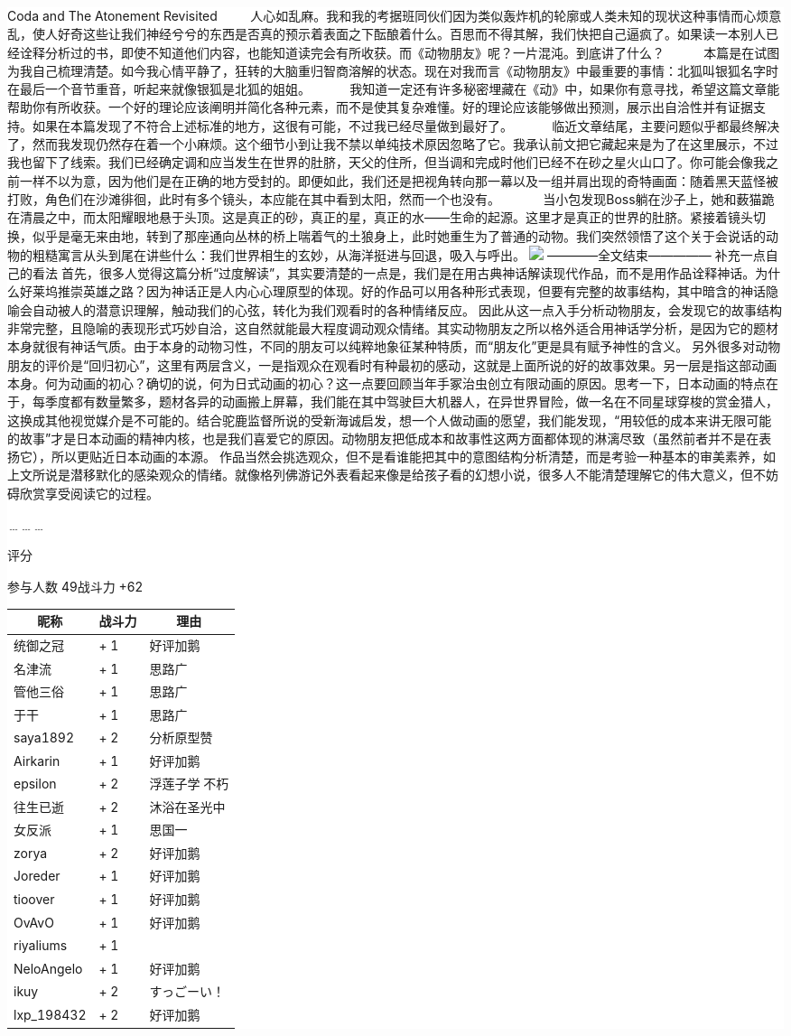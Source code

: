 Coda and The Atonement Revisited</strong><strong>           </strong>人心如乱麻。我和我的考据班同伙们因为类似轰炸机的轮廓或人类未知的现状这种事情而心烦意乱，使人好奇这些让我们神经兮兮的东西是否真的预示着表面之下酝酿着什么。百思而不得其解，我们快把自己逼疯了。如果读一本别人已经诠释分析过的书，即使不知道他们内容，也能知道读完会有所收获。而《动物朋友》呢？一片混沌。到底讲了什么？           本篇是在试图为我自己梳理清楚。如今我心情平静了，狂转的大脑重归智商溶解的状态。现在对我而言《动物朋友》中最重要的事情：北狐叫银狐名字时在最后一个音节重音，听起来就像银狐是北狐的姐姐。           我知道一定还有许多秘密埋藏在《动》中，如果你有意寻找，希望这篇文章能帮助你有所收获。一个好的理论应该阐明并简化各种元素，而不是使其复杂难懂。好的理论应该能够做出预测，展示出自洽性并有证据支持。如果在本篇发现了不符合上述标准的地方，这很有可能，不过我已经尽量做到最好了。           临近文章结尾，主要问题似乎都最终解决了，然而我发现仍然存在着一个小麻烦。这个细节小到让我不禁以单纯技术原因忽略了它。我承认前文把它藏起来是为了在这里展示，不过我也留下了线索。我们已经确定调和应当发生在世界的肚脐，天父的住所，但当调和完成时他们已经不在砂之星火山口了。你可能会像我之前一样不以为意，因为他们是在正确的地方受封的。即便如此，我们还是把视角转向那一幕以及一组并肩出现的奇特画面：随着黑天蓝怪被打败，角色们在沙滩徘徊，此时有多个镜头，本应能在其中看到太阳，然而一个也没有。
           当小包发现Boss躺在沙子上，她和薮猫跪在清晨之中，而太阳耀眼地悬于头顶。这是真正的砂，真正的星，真正的水——生命的起源。这里才是真正的世界的肚脐。紧接着镜头切换，似乎是毫无来由地，转到了那座通向丛林的桥上喘着气的土狼身上，此时她重生为了普通的动物。我们突然领悟了这个关于会说话的动物的粗糙寓言从头到尾在讲些什么：我们世界相生的玄妙，从海洋挺进与回退，吸入与呼出。
<img src="https://ws1.sinaimg.cn/large/799cc813ly1fegm2ouxdpj20gg099agc.jpg" referrerpolicy="no-referrer">
————全文结束—————
补充一点自己的看法
首先，很多人觉得这篇分析“过度解读”，其实要清楚的一点是，我们是在用古典神话解读现代作品，而不是用作品诠释神话。为什么好莱坞推崇英雄之路？因为神话正是人内心心理原型的体现。好的作品可以用各种形式表现，但要有完整的故事结构，其中暗含的神话隐喻会自动被人的潜意识理解，触动我们的心弦，转化为我们观看时的各种情绪反应。
因此从这一点入手分析动物朋友，会发现它的故事结构非常完整，且隐喻的表现形式巧妙自洽，这自然就能最大程度调动观众情绪。其实动物朋友之所以格外适合用神话学分析，是因为它的题材本身就很有神话气质。由于本身的动物习性，不同的朋友可以纯粹地象征某种特质，而“朋友化”更是具有赋予神性的含义。
另外很多对动物朋友的评价是“回归初心”，这里有两层含义，一是指观众在观看时有种最初的感动，这就是上面所说的好的故事效果。另一层是指这部动画本身。何为动画的初心？确切的说，何为日式动画的初心？这一点要回顾当年手冢治虫创立有限动画的原因。思考一下，日本动画的特点在于，每季度都有数量繁多，题材各异的动画搬上屏幕，我们能在其中驾驶巨大机器人，在异世界冒险，做一名在不同星球穿梭的赏金猎人，这换成其他视觉媒介是不可能的。结合驼鹿监督所说的受新海诚启发，想一个人做动画的愿望，我们能发现，“用较低的成本来讲无限可能的故事”才是日本动画的精神内核，也是我们喜爱它的原因。动物朋友把低成本和故事性这两方面都体现的淋漓尽致（虽然前者并不是在表扬它），所以更贴近日本动画的本源。
作品当然会挑选观众，但不是看谁能把其中的意图结构分析清楚，而是考验一种基本的审美素养，如上文所说是潜移默化的感染观众的情绪。就像格列佛游记外表看起来像是给孩子看的幻想小说，很多人不能清楚理解它的伟大意义，但不妨碍欣赏享受阅读它的过程。



﹍﹍﹍

评分





 参与人数 49战斗力 +62

|昵称|战斗力|理由|
|----|---|---|
| 统御之冠| + 1|好评加鹅|
| 名津流| + 1|思路广|
| 管他三俗| + 1|思路广|
| 于干| + 1|思路广|
| saya1892| + 2|分析原型赞|
| Airkarin| + 1|好评加鹅|
| epsilon| + 2|浮莲子学 不朽|
| 往生已逝| + 2|沐浴在圣光中|
| 女反派| + 1|思国一|
| zorya| + 2|好评加鹅|
| Joreder| + 1|好评加鹅|
| tioover| + 1|好评加鹅|
| OvAvO| + 1|好评加鹅|
| riyaliums| + 1||
| NeloAngelo| + 1|好评加鹅|
| ikuy| + 2|すっごーい！|
| lxp_198432| + 2|好评加鹅|